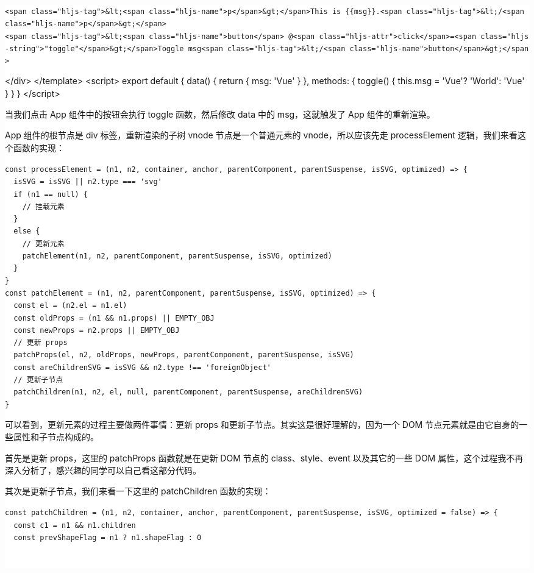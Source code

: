     <span class="hljs-tag">&lt;<span class="hljs-name">p</span>&gt;</span>This is {{msg}}.<span class="hljs-tag">&lt;/<span class="hljs-name">p</span>&gt;</span>
    <span class="hljs-tag">&lt;<span class="hljs-name">button</span> @<span class="hljs-attr">click</span>=<span class="hljs-string">"toggle"</span>&gt;</span>Toggle msg<span class="hljs-tag">&lt;/<span class="hljs-name">button</span>&gt;</span>
  <span class="hljs-tag">&lt;/<span class="hljs-name">div</span>&gt;</span></span>
&lt;/template&gt;
<span class="xml"><span class="hljs-tag">&lt;<span class="hljs-name">script</span>&gt;</span><span class="javascript">
  <span class="hljs-keyword">export</span> <span class="hljs-keyword">default</span> {
    data() {
      <span class="hljs-keyword">return</span> {
        <span class="hljs-attr">msg</span>: <span class="hljs-string">'Vue'</span>
      }
    },
    <span class="hljs-attr">methods</span>: {
      toggle() {
        <span class="hljs-built_in">this</span>.msg = <span class="hljs-string">'Vue'</span>? <span class="hljs-string">'World'</span>: <span class="hljs-string">'Vue'</span>
      }
    }
  }
</span><span class="hljs-tag">&lt;/<span class="hljs-name">script</span>&gt;</span></span>
</code></pre>
<p data-nodeid="583">当我们点击 App 组件中的按钮会执行 toggle 函数，然后修改 data 中的 msg，这就触发了 App 组件的重新渲染。</p>
<p data-nodeid="584">App 组件的根节点是 div 标签，重新渲染的子树 vnode 节点是一个普通元素的 vnode，所以应该先走 processElement 逻辑，我们来看这个函数的实现：</p>
<pre class="lang-java" data-nodeid="585"><code data-language="java"><span class="hljs-keyword">const</span> processElement = (n1, n2, container, anchor, parentComponent, parentSuspense, isSVG, optimized) =&gt; {
  isSVG = isSVG || n2.type === <span class="hljs-string">'svg'</span>
  <span class="hljs-keyword">if</span> (n1 == <span class="hljs-keyword">null</span>) {
    <span class="hljs-comment">// 挂载元素</span>
  }
  <span class="hljs-keyword">else</span> {
    <span class="hljs-comment">// 更新元素</span>
    patchElement(n1, n2, parentComponent, parentSuspense, isSVG, optimized)
  }
}
<span class="hljs-keyword">const</span> patchElement = (n1, n2, parentComponent, parentSuspense, isSVG, optimized) =&gt; {
  <span class="hljs-keyword">const</span> el = (n2.el = n1.el)
  <span class="hljs-keyword">const</span> oldProps = (n1 &amp;&amp; n1.props) || EMPTY_OBJ
  <span class="hljs-keyword">const</span> newProps = n2.props || EMPTY_OBJ
  <span class="hljs-comment">// 更新 props</span>
  patchProps(el, n2, oldProps, newProps, parentComponent, parentSuspense, isSVG)
  <span class="hljs-keyword">const</span> areChildrenSVG = isSVG &amp;&amp; n2.type !== <span class="hljs-string">'foreignObject'</span>
  <span class="hljs-comment">// 更新子节点</span>
  patchChildren(n1, n2, el, <span class="hljs-keyword">null</span>, parentComponent, parentSuspense, areChildrenSVG)
}
</code></pre>
<p data-nodeid="586">可以看到，更新元素的过程主要做两件事情：更新 props 和更新子节点。其实这是很好理解的，因为一个 DOM 节点元素就是由它自身的一些属性和子节点构成的。</p>
<p data-nodeid="587">首先是更新 props，这里的 patchProps 函数就是在更新 DOM 节点的 class、style、event 以及其它的一些 DOM 属性，这个过程我不再深入分析了，感兴趣的同学可以自己看这部分代码。</p>
<p data-nodeid="588">其次是更新子节点，我们来看一下这里的 patchChildren 函数的实现：</p>
<pre class="lang-java" data-nodeid="589"><code data-language="java"><span class="hljs-keyword">const</span> patchChildren = (n1, n2, container, anchor, parentComponent, parentSuspense, isSVG, optimized = <span class="hljs-keyword">false</span>) =&gt; {
  <span class="hljs-keyword">const</span> c1 = n1 &amp;&amp; n1.children
  <span class="hljs-keyword">const</span> prevShapeFlag = n1 ? n1.shapeFlag : <span class="hljs-number">0</span>